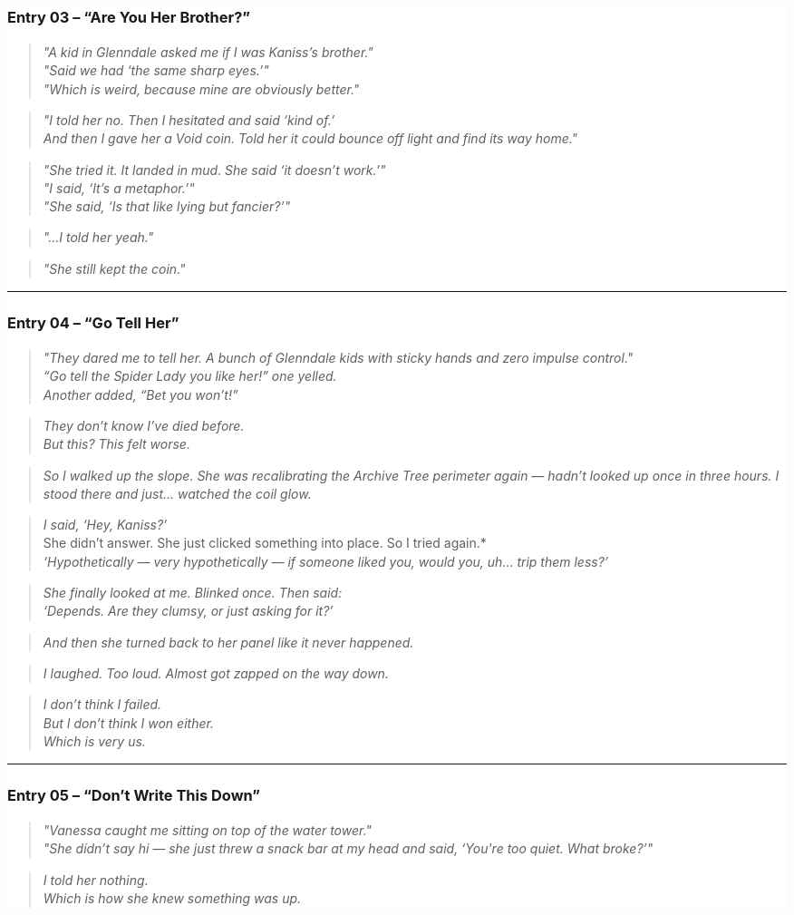### Entry 03 – “Are You Her Brother?”

> *"A kid in Glenndale asked me if I was Kaniss’s brother."*  
> *"Said we had ‘the same sharp eyes.’"*  
> *"Which is weird, because mine are obviously better."*

> *"I told her no. Then I hesitated and said ‘kind of.’  
And then I gave her a Void coin. Told her it could bounce off light and find its way home."*

> *"She tried it. It landed in mud. She said ‘it doesn’t work.’"*  
> *"I said, ‘It’s a metaphor.’"*  
> *"She said, ‘Is that like lying but fancier?’"*

> *"...I told her yeah."*

> *"She still kept the coin."*

---

### Entry 04 – “Go Tell Her”

> *"They dared me to tell her. A bunch of Glenndale kids with sticky hands and zero impulse control."*  
> *“Go tell the Spider Lady you like her!” one yelled.  
Another added, “Bet you won’t!”*

> *They don’t know I’ve died before.  
But this? This felt worse.*

> *So I walked up the slope. She was recalibrating the Archive Tree perimeter again — hadn’t looked up once in three hours. I stood there and just… watched the coil glow.*

> *I said, ‘Hey, Kaniss?’*  
> She didn’t answer. She just clicked something into place. So I tried again.*  
> *‘Hypothetically — very hypothetically — if someone liked you, would you, uh… trip them less?’*

> *She finally looked at me. Blinked once. Then said:  
‘Depends. Are they clumsy, or just asking for it?’*

> *And then she turned back to her panel like it never happened.*

> *I laughed. Too loud. Almost got zapped on the way down.*

> *I don’t think I failed.  
But I don’t think I won either.*  
> *Which is very us.*  

---

### Entry 05 – “Don’t Write This Down”

> *"Vanessa caught me sitting on top of the water tower."*  
> *"She didn’t say hi — she just threw a snack bar at my head and said, ‘You're too quiet. What broke?’"*

> *I told her nothing.  
Which is how she knew something was up.*
